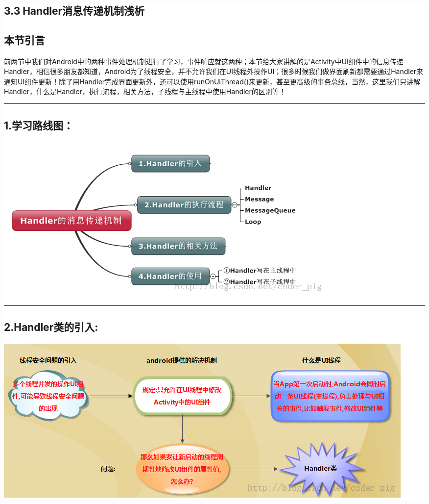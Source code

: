 ## 3.3 Handler消息传递机制浅析



## 本节引言

前两节中我们对Android中的两种事件处理机制进行了学习，事件响应就这两种；本节给大家讲解的是Activity中UI组件中的信息传递Handler，相信很多朋友都知道，Android为了线程安全，并不允许我们在UI线程外操作UI；很多时候我们做界面刷新都需要通过Handler来通知UI组件更新！除了用Handler完成界面更新外，还可以使用runOnUiThread()来更新，甚至更高级的事务总线，当然，这里我们只讲解Handler，什么是Handler，执行流程，相关方法，子线程与主线程中使用Handler的区别等！

------

## 1.学习路线图：

![img](./70402782.png)

------

## 2.Handler类的引入:

![img](./90456225.png)
